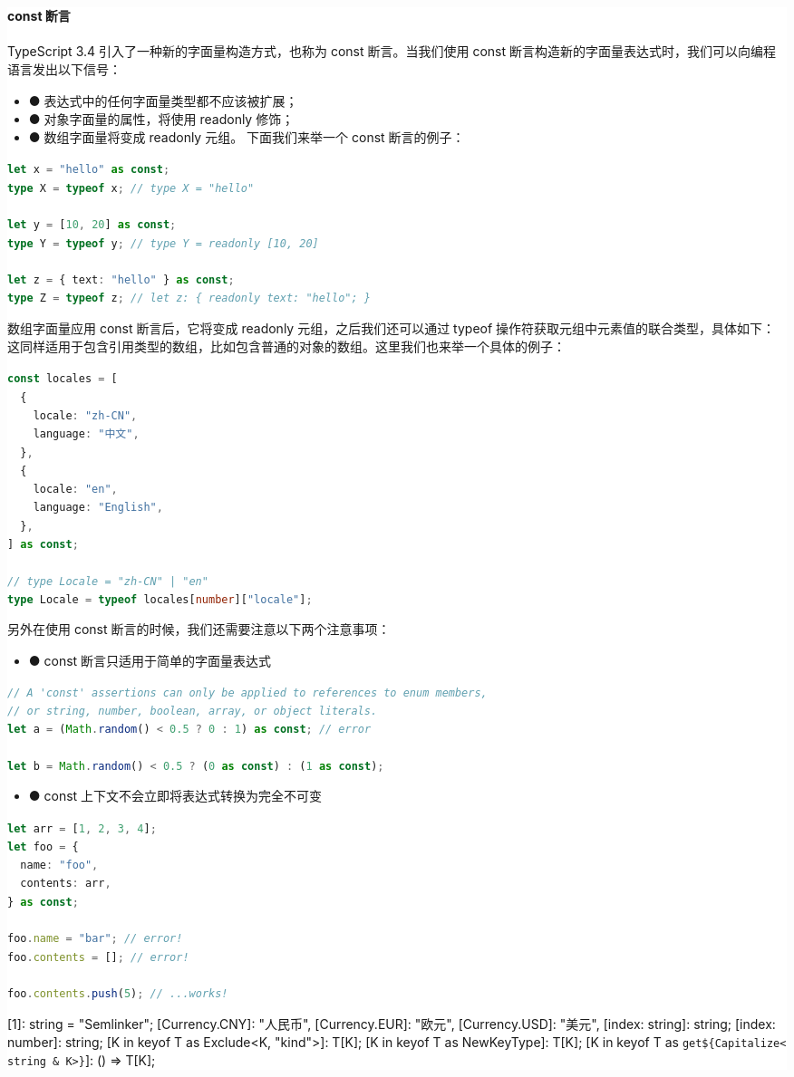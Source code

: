 #### const 断言

TypeScript 3.4 引入了一种新的字面量构造方式，也称为 const 断言。当我们使用 const 断言构造新的字面量表达式时，我们可以向编程语言发出以下信号：
- ● 表达式中的任何字面量类型都不应该被扩展；
- ● 对象字面量的属性，将使用 readonly 修饰；
- ● 数组字面量将变成 readonly 元组。
下面我们来举一个 const 断言的例子：

```typescript
let x = "hello" as const;
type X = typeof x; // type X = "hello"

let y = [10, 20] as const;
type Y = typeof y; // type Y = readonly [10, 20]

let z = { text: "hello" } as const;
type Z = typeof z; // let z: { readonly text: "hello"; }
```

数组字面量应用 const 断言后，它将变成 readonly 元组，之后我们还可以通过 typeof 操作符获取元组中元素值的联合类型，具体如下：
这同样适用于包含引用类型的数组，比如包含普通的对象的数组。这里我们也来举一个具体的例子：

```typescript
const locales = [
  {
    locale: "zh-CN",
    language: "中文",
  },
  {
    locale: "en",
    language: "English",
  },
] as const;

// type Locale = "zh-CN" | "en"
type Locale = typeof locales[number]["locale"];
```

另外在使用 const 断言的时候，我们还需要注意以下两个注意事项：
- ● const 断言只适用于简单的字面量表达式

```typescript
// A 'const' assertions can only be applied to references to enum members,
// or string, number, boolean, array, or object literals.
let a = (Math.random() < 0.5 ? 0 : 1) as const; // error

let b = Math.random() < 0.5 ? (0 as const) : (1 as const);
```

- ● const 上下文不会立即将表达式转换为完全不可变

```typescript
let arr = [1, 2, 3, 4];
let foo = {
  name: "foo",
  contents: arr,
} as const;

foo.name = "bar"; // error!
foo.contents = []; // error!

foo.contents.push(5); // ...works!
```


[1]: string = "Semlinker";
  [Currency.CNY]: "人民币",
  [Currency.EUR]: "欧元",
  [Currency.USD]: "美元",
  [index: string]: string;
  [index: number]: string;
  [K in keyof T as Exclude<K, "kind">]: T[K];
  [K in keyof T as NewKeyType]: T[K];
  [K in keyof T as `get${Capitalize<string & K>}`]: () => T[K];